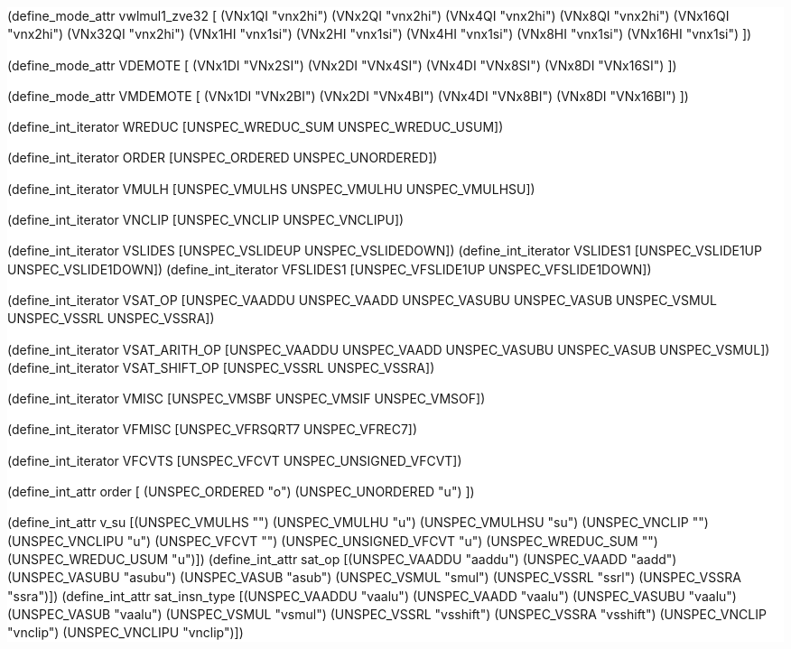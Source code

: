 (define_mode_attr vwlmul1_zve32 [
  (VNx1QI "vnx2hi") (VNx2QI "vnx2hi") (VNx4QI "vnx2hi")
  (VNx8QI "vnx2hi") (VNx16QI "vnx2hi") (VNx32QI "vnx2hi")
  (VNx1HI "vnx1si") (VNx2HI "vnx1si") (VNx4HI "vnx1si")
  (VNx8HI "vnx1si") (VNx16HI "vnx1si")
])

(define_mode_attr VDEMOTE [
  (VNx1DI "VNx2SI") (VNx2DI "VNx4SI")
  (VNx4DI "VNx8SI") (VNx8DI "VNx16SI")
])

(define_mode_attr VMDEMOTE [
  (VNx1DI "VNx2BI") (VNx2DI "VNx4BI")
  (VNx4DI "VNx8BI") (VNx8DI "VNx16BI")
])

(define_int_iterator WREDUC [UNSPEC_WREDUC_SUM UNSPEC_WREDUC_USUM])

(define_int_iterator ORDER [UNSPEC_ORDERED UNSPEC_UNORDERED])

(define_int_iterator VMULH [UNSPEC_VMULHS UNSPEC_VMULHU UNSPEC_VMULHSU])

(define_int_iterator VNCLIP [UNSPEC_VNCLIP UNSPEC_VNCLIPU])

(define_int_iterator VSLIDES [UNSPEC_VSLIDEUP UNSPEC_VSLIDEDOWN])
(define_int_iterator VSLIDES1 [UNSPEC_VSLIDE1UP UNSPEC_VSLIDE1DOWN])
(define_int_iterator VFSLIDES1 [UNSPEC_VFSLIDE1UP UNSPEC_VFSLIDE1DOWN])

(define_int_iterator VSAT_OP [UNSPEC_VAADDU UNSPEC_VAADD
			      UNSPEC_VASUBU UNSPEC_VASUB UNSPEC_VSMUL
			      UNSPEC_VSSRL UNSPEC_VSSRA])

(define_int_iterator VSAT_ARITH_OP [UNSPEC_VAADDU UNSPEC_VAADD
			      	    UNSPEC_VASUBU UNSPEC_VASUB UNSPEC_VSMUL])
(define_int_iterator VSAT_SHIFT_OP [UNSPEC_VSSRL UNSPEC_VSSRA])

(define_int_iterator VMISC [UNSPEC_VMSBF UNSPEC_VMSIF UNSPEC_VMSOF])

(define_int_iterator VFMISC [UNSPEC_VFRSQRT7 UNSPEC_VFREC7])

(define_int_iterator VFCVTS [UNSPEC_VFCVT UNSPEC_UNSIGNED_VFCVT])

(define_int_attr order [
  (UNSPEC_ORDERED "o") (UNSPEC_UNORDERED "u")
])

(define_int_attr v_su [(UNSPEC_VMULHS "") (UNSPEC_VMULHU "u") (UNSPEC_VMULHSU "su")
		       (UNSPEC_VNCLIP "") (UNSPEC_VNCLIPU "u")
		       (UNSPEC_VFCVT "") (UNSPEC_UNSIGNED_VFCVT "u")
		       (UNSPEC_WREDUC_SUM "") (UNSPEC_WREDUC_USUM "u")])
(define_int_attr sat_op [(UNSPEC_VAADDU "aaddu") (UNSPEC_VAADD "aadd")
			 (UNSPEC_VASUBU "asubu") (UNSPEC_VASUB "asub")
			 (UNSPEC_VSMUL "smul") (UNSPEC_VSSRL "ssrl")
			 (UNSPEC_VSSRA "ssra")])
(define_int_attr sat_insn_type [(UNSPEC_VAADDU "vaalu") (UNSPEC_VAADD "vaalu")
			 	(UNSPEC_VASUBU "vaalu") (UNSPEC_VASUB "vaalu")
			 	(UNSPEC_VSMUL "vsmul") (UNSPEC_VSSRL "vsshift")
			 	(UNSPEC_VSSRA "vsshift") (UNSPEC_VNCLIP "vnclip")
				(UNSPEC_VNCLIPU "vnclip")])
